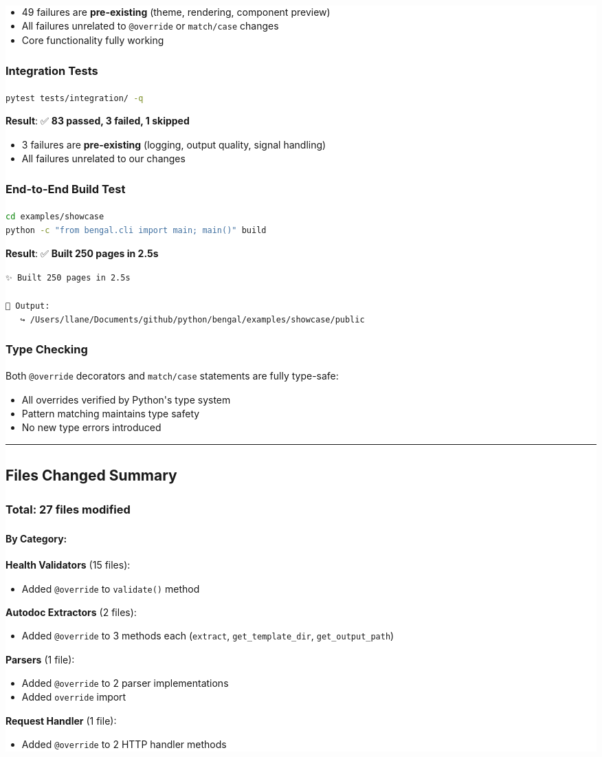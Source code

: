 - 49 failures are **pre-existing** (theme, rendering, component preview)
- All failures unrelated to `@override` or `match/case` changes
- Core functionality fully working

### Integration Tests
```bash
pytest tests/integration/ -q
```

**Result**: ✅ **83 passed, 3 failed, 1 skipped**

- 3 failures are **pre-existing** (logging, output quality, signal handling)
- All failures unrelated to our changes

### End-to-End Build Test
```bash
cd examples/showcase
python -c "from bengal.cli import main; main()" build
```

**Result**: ✅ **Built 250 pages in 2.5s**

```
✨ Built 250 pages in 2.5s

📂 Output:
   ↪ /Users/llane/Documents/github/python/bengal/examples/showcase/public
```

### Type Checking

Both `@override` decorators and `match/case` statements are fully type-safe:
- All overrides verified by Python's type system
- Pattern matching maintains type safety
- No new type errors introduced

---

## Files Changed Summary

### Total: 27 files modified

#### By Category:

**Health Validators** (15 files):
- Added `@override` to `validate()` method

**Autodoc Extractors** (2 files):
- Added `@override` to 3 methods each (`extract`, `get_template_dir`, `get_output_path`)

**Parsers** (1 file):
- Added `@override` to 2 parser implementations
- Added `override` import

**Request Handler** (1 file):
- Added `@override` to 2 HTTP handler methods
